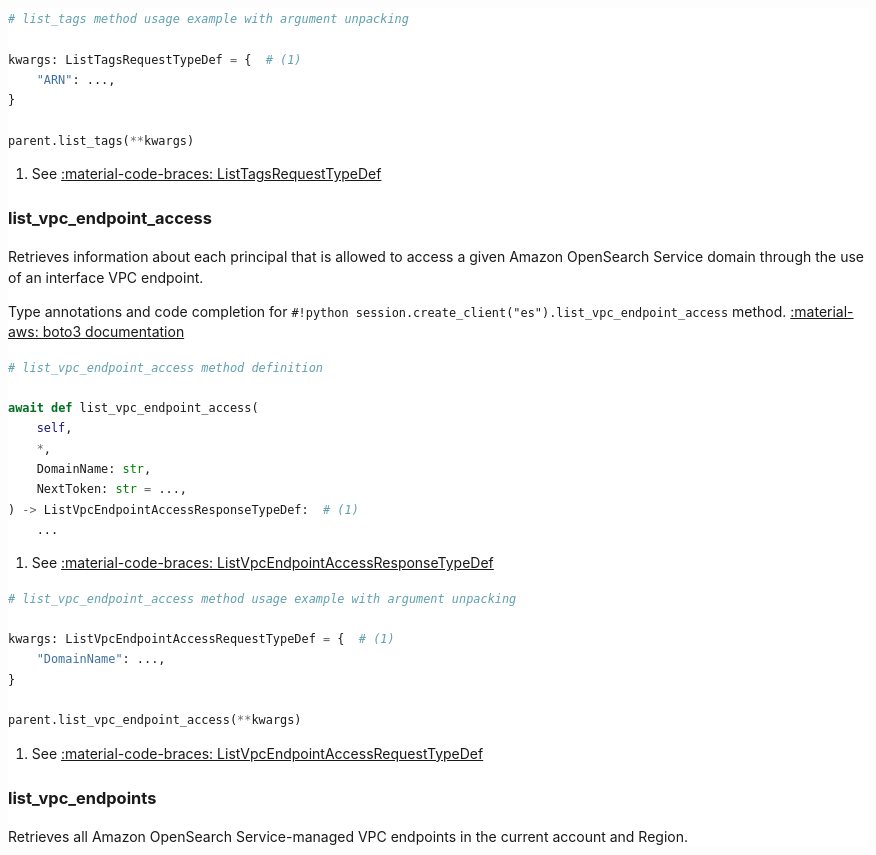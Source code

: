 
```python
# list_tags method usage example with argument unpacking

kwargs: ListTagsRequestTypeDef = {  # (1)
    "ARN": ...,
}

parent.list_tags(**kwargs)
```

1. See [:material-code-braces: ListTagsRequestTypeDef](./type_defs.md#listtagsrequesttypedef)

### list\_vpc\_endpoint\_access

Retrieves information about each principal that is allowed to access a given
Amazon OpenSearch Service domain through the use of an interface VPC endpoint.

Type annotations and code completion for `#!python session.create_client("es").list_vpc_endpoint_access` method.
[:material-aws: boto3 documentation](https://boto3.amazonaws.com/v1/documentation/api/latest/reference/services/es/client/list_vpc_endpoint_access.html)

```python
# list_vpc_endpoint_access method definition

await def list_vpc_endpoint_access(
    self,
    *,
    DomainName: str,
    NextToken: str = ...,
) -> ListVpcEndpointAccessResponseTypeDef:  # (1)
    ...
```

1. See [:material-code-braces: ListVpcEndpointAccessResponseTypeDef](./type_defs.md#listvpcendpointaccessresponsetypedef)


```python
# list_vpc_endpoint_access method usage example with argument unpacking

kwargs: ListVpcEndpointAccessRequestTypeDef = {  # (1)
    "DomainName": ...,
}

parent.list_vpc_endpoint_access(**kwargs)
```

1. See [:material-code-braces: ListVpcEndpointAccessRequestTypeDef](./type_defs.md#listvpcendpointaccessrequesttypedef)

### list\_vpc\_endpoints

Retrieves all Amazon OpenSearch Service-managed VPC endpoints in the current
account and Region.
